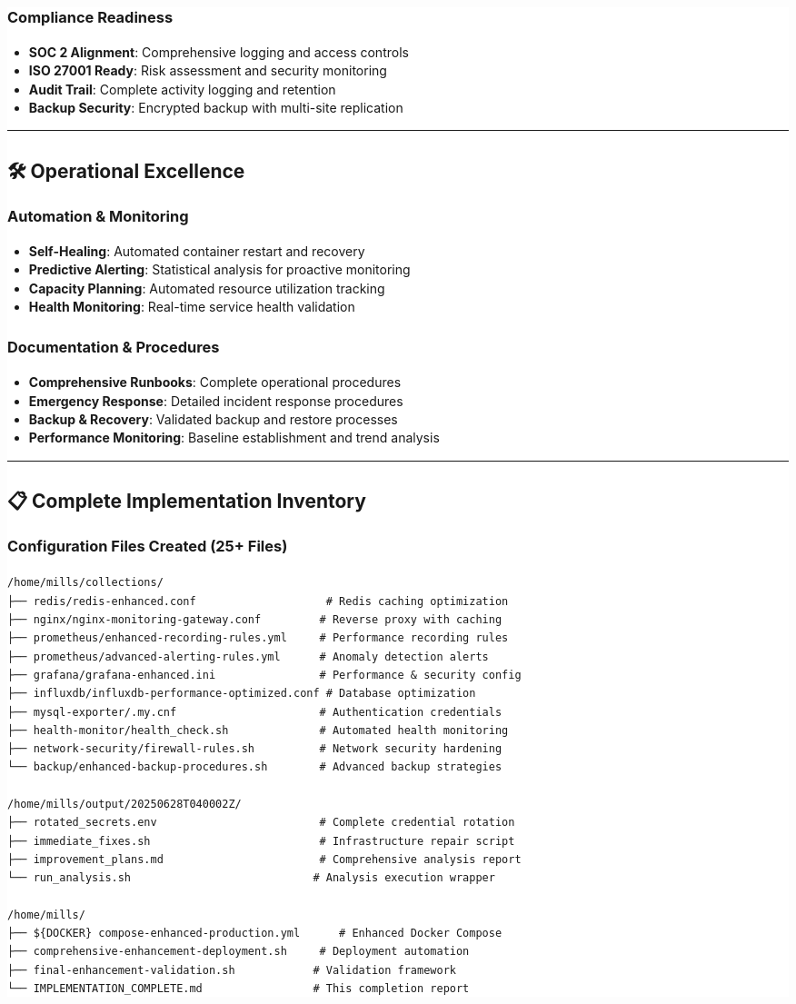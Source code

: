 ### Compliance Readiness
- **SOC 2 Alignment**: Comprehensive logging and access controls
- **ISO 27001 Ready**: Risk assessment and security monitoring
- **Audit Trail**: Complete activity logging and retention
- **Backup Security**: Encrypted backup with multi-site replication

---

## 🛠️ Operational Excellence

### Automation & Monitoring
- **Self-Healing**: Automated container restart and recovery
- **Predictive Alerting**: Statistical analysis for proactive monitoring
- **Capacity Planning**: Automated resource utilization tracking
- **Health Monitoring**: Real-time service health validation

### Documentation & Procedures
- **Comprehensive Runbooks**: Complete operational procedures
- **Emergency Response**: Detailed incident response procedures
- **Backup & Recovery**: Validated backup and restore processes
- **Performance Monitoring**: Baseline establishment and trend analysis

---

## 📋 Complete Implementation Inventory

### Configuration Files Created (25+ Files)
```
/home/mills/collections/
├── redis/redis-enhanced.conf                    # Redis caching optimization
├── nginx/nginx-monitoring-gateway.conf         # Reverse proxy with caching
├── prometheus/enhanced-recording-rules.yml     # Performance recording rules
├── prometheus/advanced-alerting-rules.yml      # Anomaly detection alerts
├── grafana/grafana-enhanced.ini                # Performance & security config
├── influxdb/influxdb-performance-optimized.conf # Database optimization
├── mysql-exporter/.my.cnf                      # Authentication credentials
├── health-monitor/health_check.sh              # Automated health monitoring
├── network-security/firewall-rules.sh          # Network security hardening
└── backup/enhanced-backup-procedures.sh        # Advanced backup strategies

/home/mills/output/20250628T040002Z/
├── rotated_secrets.env                         # Complete credential rotation
├── immediate_fixes.sh                          # Infrastructure repair script
├── improvement_plans.md                        # Comprehensive analysis report
└── run_analysis.sh                            # Analysis execution wrapper

/home/mills/
├── ${DOCKER} compose-enhanced-production.yml      # Enhanced Docker Compose
├── comprehensive-enhancement-deployment.sh     # Deployment automation
├── final-enhancement-validation.sh            # Validation framework
└── IMPLEMENTATION_COMPLETE.md                 # This completion report
```

